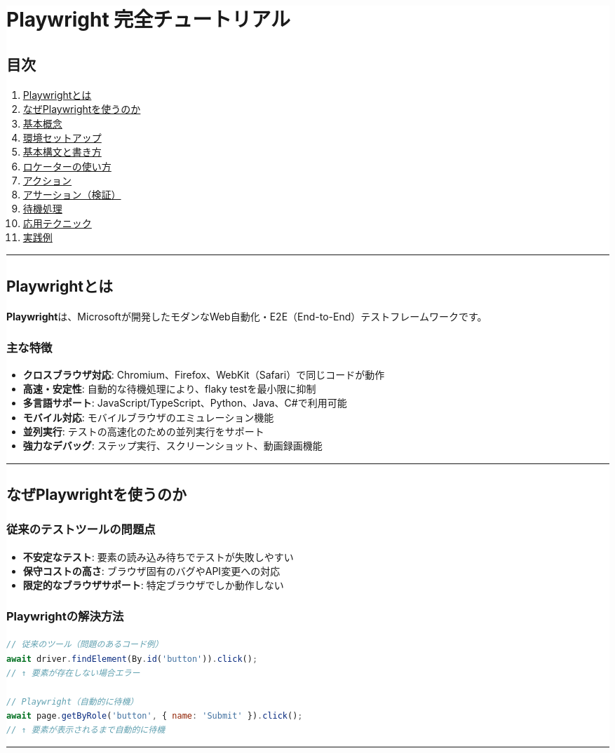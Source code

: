 # Playwright 完全チュートリアル

## 目次
1. [Playwrightとは](#playwrightとは)
2. [なぜPlaywrightを使うのか](#なぜplaywrightを使うのか)
3. [基本概念](#基本概念)
4. [環境セットアップ](#環境セットアップ)
5. [基本構文と書き方](#基本構文と書き方)
6. [ロケーターの使い方](#ロケーターの使い方)
7. [アクション](#アクション)
8. [アサーション（検証）](#アサーション検証)
9. [待機処理](#待機処理)
10. [応用テクニック](#応用テクニック)
11. [実践例](#実践例)

---

## Playwrightとは

**Playwright**は、Microsoftが開発したモダンなWeb自動化・E2E（End-to-End）テストフレームワークです。

### 主な特徴

- **クロスブラウザ対応**: Chromium、Firefox、WebKit（Safari）で同じコードが動作
- **高速・安定性**: 自動的な待機処理により、flaky testを最小限に抑制
- **多言語サポート**: JavaScript/TypeScript、Python、Java、C#で利用可能
- **モバイル対応**: モバイルブラウザのエミュレーション機能
- **並列実行**: テストの高速化のための並列実行をサポート
- **強力なデバッグ**: ステップ実行、スクリーンショット、動画録画機能

---

## なぜPlaywrightを使うのか

### 従来のテストツールの問題点
- **不安定なテスト**: 要素の読み込み待ちでテストが失敗しやすい
- **保守コストの高さ**: ブラウザ固有のバグやAPI変更への対応
- **限定的なブラウザサポート**: 特定ブラウザでしか動作しない

### Playwrightの解決方法
```javascript
// 従来のツール（問題のあるコード例）
await driver.findElement(By.id('button')).click();
// ↑ 要素が存在しない場合エラー

// Playwright（自動的に待機）
await page.getByRole('button', { name: 'Submit' }).click();
// ↑ 要素が表示されるまで自動的に待機
```

---